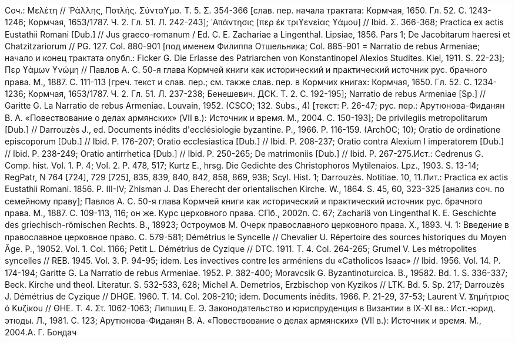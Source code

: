 Соч.: Μελέτη // ῾Ράλλης, Ποτλής. Σύνταϒμα. Τ. 5. 
Σ. 354-366 [слав. пер. начала трактата: Кормчая, 1650. Гл. 52. С. 1243-1246; Кормчая, 1653/1787. Ч. 2. Гл. 51. Л. 242-243]; ᾿Απάντησις [περ ἐκ τριϒενείας ϒάμου] // Ibid. Σ. 366-368; Practica ex actis Eustathii Romani [Dub.] // Jus graeco-romanum / Ed. C. E. Zachariae a Lingenthal. Lipsiae, 1856. Pars 1; De Jacobitarum haeresi et Chatzitzariorum // PG. 127. Col. 880-901 [под именем Филиппа Отшельника; Сol. 885-901 = Narratio de rebus Armeniae; начало и конец трактата опубл.: Ficker G. Die Erlasse des Patriarchen von Konstantinopel Alexios Studites. Kiel, 1911. S. 22-23]; Περ ϒάμων ϒνώμη // Павлов А. С. 50-я глава Кормчей книги как исторический и практический источник рус. брачного права. М., 1887. С. 111-113 [греч. текст и слав. пер.; см. также слав. пер. в Кормчих книгах: Кормчая, 1650. Гл. 52. С. 1234-1236; Кормчая, 1653/1787. Ч. 2. Гл. 51. Л. 237-238; Бенешевич. ДСК. Т. 2. С. 192-195]; Narratio de rebus Armeniae [Sp.] // Garitte G. La Narratio de rebus Armeniae. Louvain, 1952. (CSCO; 132. Subs., 4) [текст: P. 26-47; рус. пер.: Арутюнова-Фиданян В. А. «Повествование о делах армянских» (VII в.): Источник и время. М., 2004. С. 150-193]; De privilegiis metropolitarum [Dub.] // Darrouzès J., ed. Documents inédits d'ecclésiologie byzantine. P., 1966. P. 116-159. (ArchOC; 10); Oratio de ordinatione episcoporum [Dub.] // Ibid. P. 176-207; Oratio ecclesiastica [Dub.] // Ibid. P. 208-237; Oratio contra Alexium I imperatorem [Dub.] // Ibid. P. 238-249; Oratio antirrhetica [Dub.] // Ibid. P. 250-265; De matrimoniis [Dub.] // Ibid. P. 267-275.Ист.: Cedrenus G. Comp. hist. Vol. 1. P. 4; Vol. 2. P. 478, 517; Kurtz E., hrsg. Die Gedichte des Christophoros Mytilenaios. Lpz., 1903. S. 13-14; RegPatr, N 764 [724], 729 [725], 835, 839, 840, 842, 858, 869, 938; Scyl. Hist. 1; Darrouzès. Notitiae. 10, 11.Лит.: Practica ex actis Eustathii Romani. 1856. P. III-IV; Zhisman J. Das Eherecht der orientalischen Kirche. W., 1864. S. 45, 60, 323-325 [анализ соч. по семейному праву]; Павлов А. С. 50-я глава Кормчей книги как исторический и практический источник рус. брачного права. М., 1887. С. 109-113, 116; он же. Курс церковного права. СПб., 2002п. С. 67; Zachariä von Lingenthal K. E. Geschichte des griechisch-römischen Rechts. B., 18923; Остроумов М. Очерк православного церковного права. Х., 1893. Ч. 1: Введение в православное церковное право. С. 579-581; Démétrius le Syncelle // Chevalier U. Répertoire des sources historiques du Moyen Âge. P., 19052. Vol. 1. Col. 1166; Petit L. Démétrius de Cyzique // DTC. 1911. T. 4. Col. 264-265; Grumel V. Les métropolites syncelles // REB. 1945. Vol. 3. P. 94-95; idem. Les invectives contre les arméniens du «Catholicos Isaac» // Ibid. 1956. Vol. 14. P. 174-194; Garitte G. La Narratio de rebus Armeniae. 1952. P. 382-400; Moravcsik G. Byzantinoturcica. B., 19582. Bd. 1. S. 336-337; Beck. Kirche und theol. Literatur. S. 532-533, 628; Michel A. Demetrios, Erzbischop von Kyzikos // LTK. Bd. 5. Sp. 217; Darrouzès J. Démétrius de Cyzique // DHGE. 1960. T. 14. Col. 208-210; idem. Documents inédits. 1966. P. 21-29, 37-53; Laurent V. Ϫημήτριος ὁ Κυζίκου // ΘΗΕ. Τ. 4. Στ. 1062-1063; Липшиц Е. Э. Законодательство и юриспруденция в Византии в IX-XI вв.: Ист.-юрид. этюды. Л., 1981. С. 123; Арутюнова-Фиданян В. А. «Повествование о делах армянских» (VII в.): Источник и время. М., 2004.А.   Г.   Бондач
